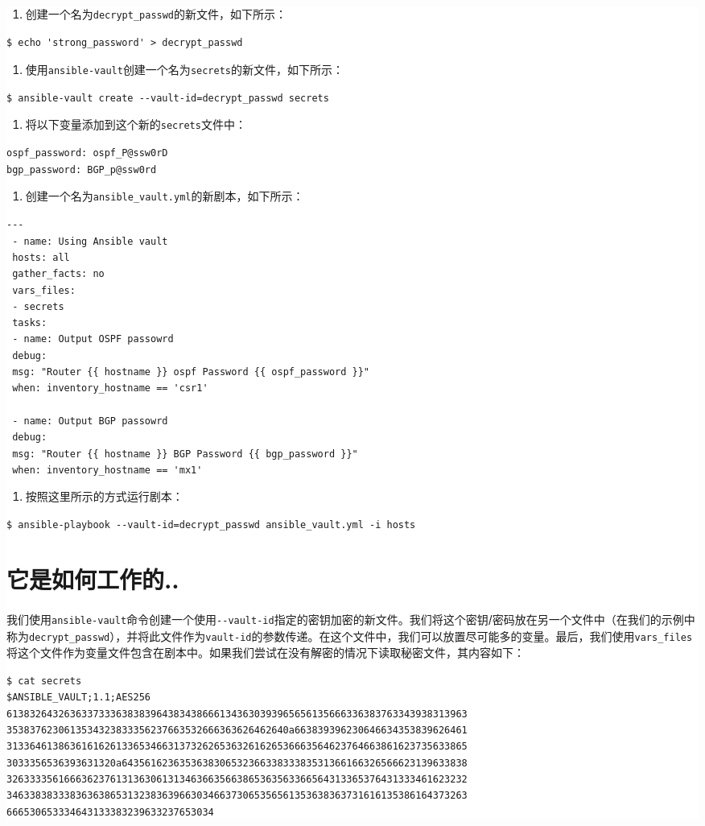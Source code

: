 1.  创建一个名为`decrypt_passwd`的新文件，如下所示：

```
$ echo 'strong_password' > decrypt_passwd
```

1.  使用`ansible-vault`创建一个名为`secrets`的新文件，如下所示：

```
$ ansible-vault create --vault-id=decrypt_passwd secrets
```

1.  将以下变量添加到这个新的`secrets`文件中：

```
ospf_password: ospf_P@ssw0rD
bgp_password: BGP_p@ssw0rd
```

1.  创建一个名为`ansible_vault.yml`的新剧本，如下所示：

```
---
 - name: Using Ansible vault
 hosts: all
 gather_facts: no
 vars_files:
 - secrets
 tasks:
 - name: Output OSPF passowrd
 debug:
 msg: "Router {{ hostname }} ospf Password {{ ospf_password }}"
 when: inventory_hostname == 'csr1'

 - name: Output BGP passowrd
 debug:
 msg: "Router {{ hostname }} BGP Password {{ bgp_password }}"
 when: inventory_hostname == 'mx1'
```

1.  按照这里所示的方式运行剧本：

```
$ ansible-playbook --vault-id=decrypt_passwd ansible_vault.yml -i hosts
```

# 它是如何工作的..

我们使用`ansible-vault`命令创建一个使用`--vault-id`指定的密钥加密的新文件。我们将这个密钥/密码放在另一个文件中（在我们的示例中称为`decrypt_passwd`），并将此文件作为`vault-id`的参数传递。在这个文件中，我们可以放置尽可能多的变量。最后，我们使用`vars_files`将这个文件作为变量文件包含在剧本中。如果我们尝试在没有解密的情况下读取秘密文件，其内容如下：

```
$ cat secrets
$ANSIBLE_VAULT;1.1;AES256
61383264326363373336383839643834386661343630393965656135666336383763343938313963
3538376230613534323833356237663532666363626462640a663839396230646634353839626461
31336461386361616261336534663137326265363261626536663564623764663861623735633865
3033356536393631320a643561623635363830653236633833383531366166326566623139633838
32633335616663623761313630613134636635663865363563366564313365376431333461623232
34633838333836363865313238363966303466373065356561353638363731616135386164373263
666530653334643133383239633237653034
```
